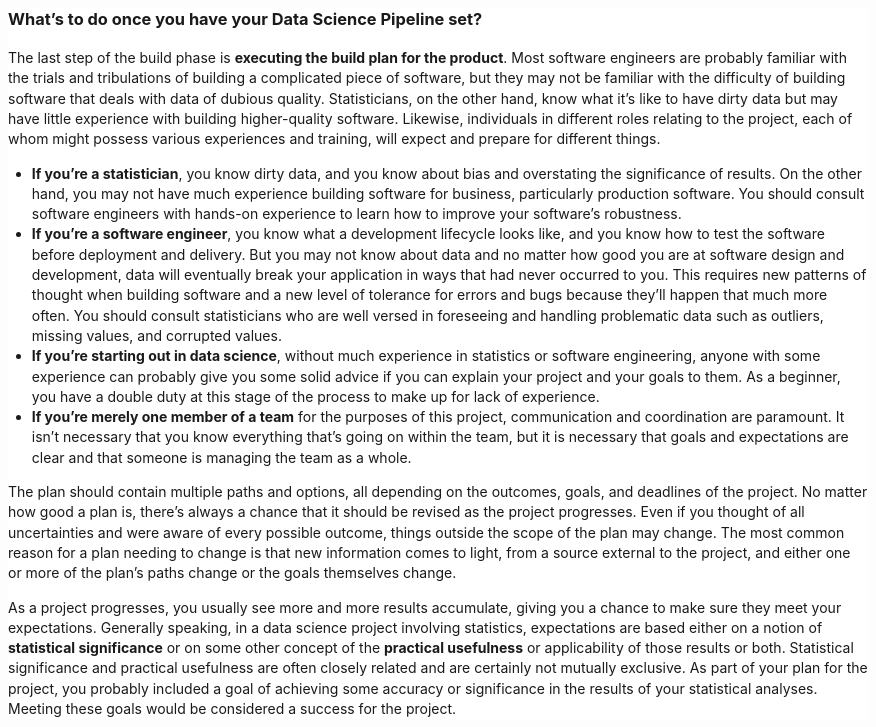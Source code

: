 ### What’s to do once you have your Data Science Pipeline set?

The last step of the build phase is **executing the build plan for the
product**. Most software engineers are probably familiar with the trials
and tribulations of building a complicated piece of software, but they
may not be familiar with the difficulty of building software that deals
with data of dubious quality. Statisticians, on the other hand, know
what it’s like to have dirty data but may have little experience with
building higher-quality software. Likewise, individuals in different
roles relating to the project, each of whom might possess various
experiences and training, will expect and prepare for different things.

-   **If you’re a statistician**, you know dirty data, and you know
    about bias and overstating the significance of results. On the other
    hand, you may not have much experience building software for
    business, particularly production software. You should consult
    software engineers with hands-on experience to learn how to improve
    your software’s robustness.
-   **If you’re a software engineer**, you know what a development
    lifecycle looks like, and you know how to test the software before
    deployment and delivery. But you may not know about data and no
    matter how good you are at software design and development, data
    will eventually break your application in ways that had never
    occurred to you. This requires new patterns of thought when building
    software and a new level of tolerance for errors and bugs because
    they’ll happen that much more often. You should consult
    statisticians who are well versed in foreseeing and handling
    problematic data such as outliers, missing values, and corrupted
    values.
-   **If you’re starting out in data science**, without much experience
    in statistics or software engineering, anyone with some experience
    can probably give you some solid advice if you can explain your
    project and your goals to them. As a beginner, you have a double
    duty at this stage of the process to make up for lack of experience.
-   **If you’re merely one member of a team** for the purposes of this
    project, communication and coordination are paramount. It isn’t
    necessary that you know everything that’s going on within the team,
    but it is necessary that goals and expectations are clear and that
    someone is managing the team as a whole.

The plan should contain multiple paths and options, all depending on the
outcomes, goals, and deadlines of the project. No matter how good a plan
is, there’s always a chance that it should be revised as the project
progresses. Even if you thought of all uncertainties and were aware of
every possible outcome, things outside the scope of the plan may change.
The most common reason for a plan needing to change is that new
information comes to light, from a source external to the project, and
either one or more of the plan’s paths change or the goals themselves
change.

As a project progresses, you usually see more and more results
accumulate, giving you a chance to make sure they meet your
expectations. Generally speaking, in a data science project involving
statistics, expectations are based either on a notion of **statistical
significance** or on some other concept of the **practical usefulness**
or applicability of those results or both. Statistical significance and
practical usefulness are often closely related and are certainly not
mutually exclusive. As part of your plan for the project, you probably
included a goal of achieving some accuracy or significance in the
results of your statistical analyses. Meeting these goals would be
considered a success for the project.
